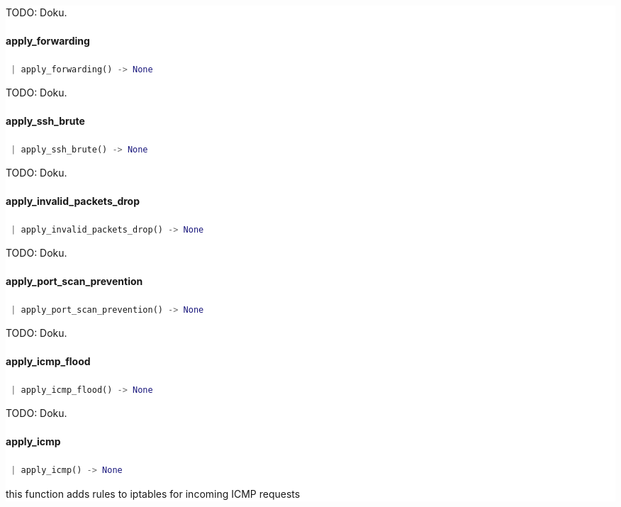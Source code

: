 TODO: Doku.

<a name="easywall.easywall.Easywall.apply_forwarding"></a>

#### apply_forwarding

```python
 | apply_forwarding() -> None
```

TODO: Doku.

<a name="easywall.easywall.Easywall.apply_ssh_brute"></a>

#### apply_ssh_brute

```python
 | apply_ssh_brute() -> None
```

TODO: Doku.

<a name="easywall.easywall.Easywall.apply_invalid_packets_drop"></a>

#### apply_invalid_packets_drop

```python
 | apply_invalid_packets_drop() -> None
```

TODO: Doku.

<a name="easywall.easywall.Easywall.apply_port_scan_prevention"></a>

#### apply_port_scan_prevention

```python
 | apply_port_scan_prevention() -> None
```

TODO: Doku.

<a name="easywall.easywall.Easywall.apply_icmp_flood"></a>

#### apply_icmp_flood

```python
 | apply_icmp_flood() -> None
```

TODO: Doku.

<a name="easywall.easywall.Easywall.apply_icmp"></a>

#### apply_icmp

```python
 | apply_icmp() -> None
```

this function adds rules to iptables for incoming ICMP requests

